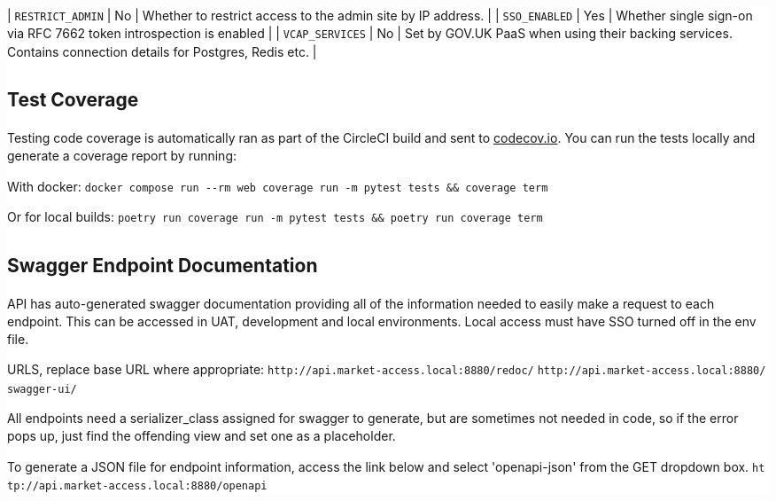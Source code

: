 | `RESTRICT_ADMIN` | No                                                                                               | Whether to restrict access to the admin site by IP address.                                                                                |
| `SSO_ENABLED` | Yes                                                                                              | Whether single sign-on via RFC 7662 token introspection is enabled                                                                         |
| `VCAP_SERVICES` | No                                                                                               | Set by GOV.UK PaaS when using their backing services. Contains connection details for Postgres, Redis etc.                                 |

## Test Coverage

Testing code coverage is automatically ran as part of the CircleCI build and sent to [codecov.io](https://codecov.io/gh/uktrade/market-access-api).
You can run the tests locally and generate a coverage report by running:

With docker:
```docker compose run --rm web coverage run -m pytest tests && coverage term```

Or for local builds:
```poetry run coverage run -m pytest tests && poetry run coverage term```

## Swagger Endpoint Documentation

API has auto-generated swagger documentation providing all of the information needed to easily make a request to each endpoint.
This can be accessed in UAT, development and local environments.
Local access must have SSO turned off in the env file.

URLS, replace base URL where appropriate:
```http://api.market-access.local:8880/redoc/```
```http://api.market-access.local:8880/swagger-ui/```

All endpoints need a serializer_class assigned for swagger to generate, but are sometimes not needed in code, so if the error pops up,
just find the offending view and set one as a placeholder.

To generate a JSON file for endpoint information, access the link below and select 'openapi-json' from the GET dropdown box.
```http://api.market-access.local:8880/openapi```
